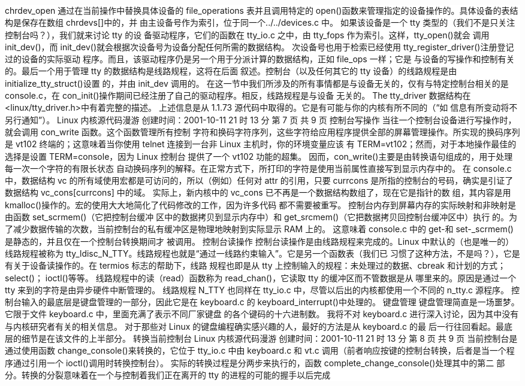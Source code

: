 chrdev_open 通过在当前操作中替换具体设备的 file_operations 表并且调用特定的
open()函数来管理指定的设备操作的。具体设备的表结构是保存在数组 chrdevs[]中的，并
由主设备号作为索引，位于同一个../../devices.c 中。
如果该设备是一个 tty 类型的（我们不是只关注控制台吗？），我们就来讨论 tty 的设
备驱动程序，它们的函数在 tty_io.c 之中，由 tty_fops 作为索引。这样，tty_open()就会
调用 init_dev()，而 init_dev()就会根据次设备号为设备分配任何所需的数据结构。
次设备号也用于检索已经使用 tty_register_driver()注册登记过的设备的实际驱动
程序。而且，该驱动程序仍是另一个用于分派计算的数据结构，正如 file_ops 一样；它是
与设备的写操作和控制有关的。最后一个用于管理 tty 的数据结构是线路规程，这将在后面
叙述。控制台（以及任何其它的 tty 设备）的线路规程是由 initialize_tty_struct()设置
的，并由 init_dev 调用的。
在这一节中我们所涉及的所有事情都是与设备无关的，仅有与特定控制台相关的是
console.c，在 con_init()操作期间已经注册了自己的驱动程序。相反，线路规程是与设备
无关的。
The tty_driver 数据结构在<linux/tty_driver.h>中有着完整的描述。
上述信息是从 1.1.73 源代码中取得的。它是有可能与你的内核有所不同的（“如
信息有所变动将不另行通知”）。 
Linux 内核源代码漫游 创建时间：2001-10-11 21 时 13 分
第 7 页 共 9 页
控制台写操作
当往一个控制台设备进行写操作时，就会调用 con_write 函数。这个函数管理所有控制
字符和换码字符序列，这些字符给应用程序提供全部的屏幕管理操作。所实现的换码序列是
vt102 终端的；这意味着当你使用 telnet 连接到一台非 Linux 主机时，你的环境变量应该
有 TERM=vt102；然而，对于本地操作最佳的选择是设置 TERM=console，因为 Linux 控制台
提供了一个 vt102 功能的超集。
因而，con_write()主要是由转换语句组成的，用于处理每一次一个字符的有限长状态
自动换码序列的解释。在正常方式下，所打印的字符是使用当前属性直接写到显示内存中的。
在 console.c 中，数据结构 vc 的所有域使用宏都是可访问的，所以（例如）任何对 attr
的引用，只要 currcons 是所指的控制台的号码，确实是引证了数据结构 vc_cons[currcons]
中的域。
实际上，新内核中的 vc_cons 已不再是一个数据结构数组了，现在它是指针的数
组，其内容是用 kmalloc()操作的。宏的使用大大地简化了代码修改的工作，因为许多代码
都不需要被重写。
控制台内存到屏幕内存的实际映射和非映射是由函数 set_scrmem()（它把控制台缓冲
区中的数据拷贝到显示内存中）和 get_srcmem()（它把数据拷贝回控制台缓冲区中）执行
的。为了减少数据传输的次数，当前控制台的私有缓冲区是物理地映射到实际显示 RAM 上的。
这意味着 console.c 中的 get-和 set-_scrmem()是静态的，并且仅在一个控制台转换期间才
被调用。
控制台读操作
控制台读操作是由线路规程来完成的。Linux 中默认的（也是唯一的）线路规程被称为
tty_ldisc_N_TTY。线路规程也就是“通过一线路约束输入”。它是另一个函数表（我们已
习惯了这种方法，不是吗？），它是有关于设备读操作的。在 termios 标志的帮助下，线路
规程也即是从 tty 上控制输入的规程：未处理过的数据、cbreak 和计划的方式；select()；
ioctl()等等。
线路规程中的读（read）函数称为 read_chan()，它读取 tty 的缓冲区而不管数据是从
哪里来的。原因是通过一个 tty 来到的字符是由异步硬件中断管理的。
线路规程 N_TTY 也同样在 tty_io.c 中，尽管以后出的内核都使用一个不同的
n_tty.c 源程序。
控制台输入的最底层是键盘管理的一部分，因此它是在 keyboard.c 的
keyboard_interrupt()中处理的。
键盘管理
键盘管理简直是一场噩梦。它限于文件 keyboard.c 中，里面充满了表示不同厂家键盘
的各个键码的十六进制数。
我将不对 keyboard.c 进行深入讨论，因为其中没有与内核研究者有关的相关信息。
对于那些对 Linux 的键盘编程确实感兴趣的人，最好的方法是从 keyboard.c 的最
后一行往回看起。最底层的细节是在该文件的上半部分。
转换当前控制台 
Linux 内核源代码漫游 创建时间：2001-10-11 21 时 13 分
第 8 页 共 9 页
当前控制台是通过使用函数 change_console()来转换的，它位于 tty_io.c 中由
keyboard.c 和 vt.c 调用（前者响应按键的控制台转换，后者是当一个程序通过引用一个
ioctl()调用时转换控制台）。
实际的转换过程是分两步来执行的，函数 complete_change_console()处理其中的第二
部分。转换的分裂意味着在一个与控制着我们正在离开的 tty 的进程的可能的握手以后完成